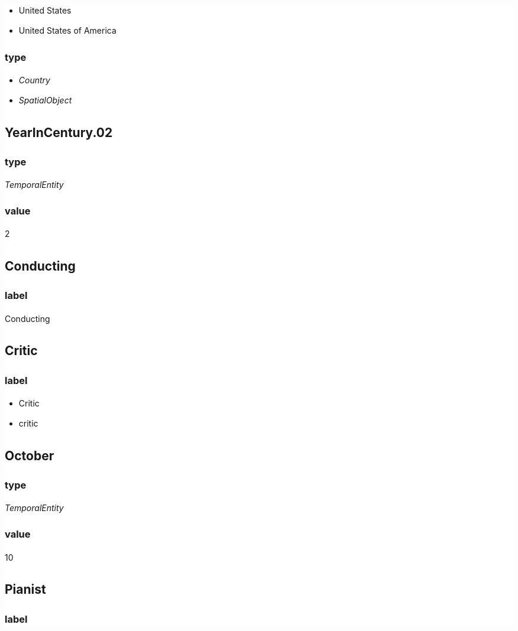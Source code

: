  - United States

 - United States of America

### type

 - *Country*

 - *SpatialObject*

## YearInCentury.02

### type


*TemporalEntity*

### value


2

## Conducting

### label


Conducting

## Critic

### label

 - Critic

 - critic

## October

### type


*TemporalEntity*

### value


10

## Pianist

### label

